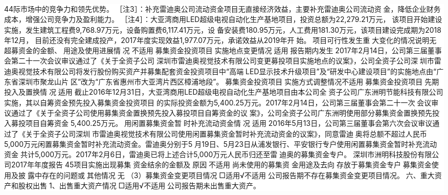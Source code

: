 44际市场中的竞争力和领先优势。
［注3］：补充雷迪奥公司流动资金项目无直接经济效益，主要补充雷迪奥公司流动资
金，降低企业财务成本，增强公司竞争力及盈利能力。
［注4］：大亚湾商用LED超级电视自动化生产基地项目，投资总额为22,279.21万元，
该项目开始建设实施，发生建筑工程费9,768.97万元，设备购置费6,117.41万元，设
备安装费180.95万元，人工费用181.30万元，该项目建设完成期为2018年12月，
目前还没有完全建成投产，2017年度实现效益1,977.07万元，承诺效益从2019年开
始。
项目可行性发生重
大变化的情况说明无
超募资金的金额、
用途及使用进展情
况
不适用
募集资金投资项目
实施地点变更情况
适用
报告期内发生
2017年2月14日，公司第三届董事会第二十一次会议审议通过了《关于全资子公司
深圳市雷迪奥视觉技术有限公司变更募投项目实施地点的议案》，公司全资子公司深
圳市雷迪奥视觉技术有限公司将发行股份购买资产并募集配套资金投资项目中“高端
LED显示技术升级项目”及“研发中心建设项目”的实施地点由“广东省深圳市聚龙山片
区”改为“广东省惠州市大亚湾片西区樟浦地段”。
募集资金投资项目
实施方式调整情况不适用
募集资金投资项目
先期投入及置换情
况
适用
截止2016年12月31日，大亚湾商用LED超级电视自动化生产基地项目由本公司全
资子公司广东洲明节能科技有限公司实施，其以自筹资金预先投入募集资金投资项目
的实际投资金额为5,400.25万元。2017年2月14日，公司第三届董事会第二十一次
会议审议通过了《关于全资子公司使用募集资金置换预先投入募投项目自筹资金的议
案》，公司全资子公司广东洲明使用部分募集资金置换预先投入募投项目自筹资金
5,400.25万元。
用闲置募集资金暂
时补充流动资金情
况
适用
2016年5月13日，公司第三届董事会第六次会议审议通过了《关于全资子公司深圳
市雷迪奥视觉技术有限公司使用闲置募集资金暂时补充流动资金的议案》，同意雷迪
奥将总额不超过人民币5,000万元闲置募集资金暂时补充流动资金。雷迪奥分别于5
月19日、5月23日从浦发银行、平安银行专户使用闲置募集资金暂时补充流动资金
共计5,000万元。2017年2月6日，雷迪奥已将上述合计5,000万元人民币归还至雷
迪奥的募集资金专户。
深圳市洲明科技股份有限公司2017年年度报告
45项目实施出现募集
资金结余的金额及
原因
不适用
尚未使用的募集资
金用途及去向
存放于募集资金专户
募集资金使用及披
露中存在的问题或
其他情况
无
（3）募集资金变更项目情况
□适用√不适用
公司报告期不存在募集资金变更项目情况。
六、重大资产和股权出售
1、出售重大资产情况
□适用√不适用
公司报告期未出售重大资产。